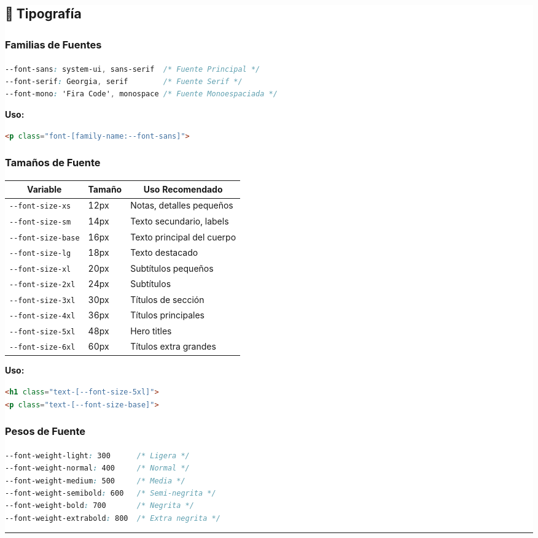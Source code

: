 
## 📝 Tipografía

### Familias de Fuentes
```css
--font-sans: system-ui, sans-serif  /* Fuente Principal */
--font-serif: Georgia, serif        /* Fuente Serif */
--font-mono: 'Fira Code', monospace /* Fuente Monoespaciada */
```

**Uso:**
```html
<p class="font-[family-name:--font-sans]">
```

### Tamaños de Fuente
| Variable | Tamaño | Uso Recomendado |
|----------|--------|-----------------|
| `--font-size-xs` | 12px | Notas, detalles pequeños |
| `--font-size-sm` | 14px | Texto secundario, labels |
| `--font-size-base` | 16px | Texto principal del cuerpo |
| `--font-size-lg` | 18px | Texto destacado |
| `--font-size-xl` | 20px | Subtítulos pequeños |
| `--font-size-2xl` | 24px | Subtítulos |
| `--font-size-3xl` | 30px | Títulos de sección |
| `--font-size-4xl` | 36px | Títulos principales |
| `--font-size-5xl` | 48px | Hero titles |
| `--font-size-6xl` | 60px | Títulos extra grandes |

**Uso:**
```html
<h1 class="text-[--font-size-5xl]">
<p class="text-[--font-size-base]">
```

### Pesos de Fuente
```css
--font-weight-light: 300      /* Ligera */
--font-weight-normal: 400     /* Normal */
--font-weight-medium: 500     /* Media */
--font-weight-semibold: 600   /* Semi-negrita */
--font-weight-bold: 700       /* Negrita */
--font-weight-extrabold: 800  /* Extra negrita */
```

---
